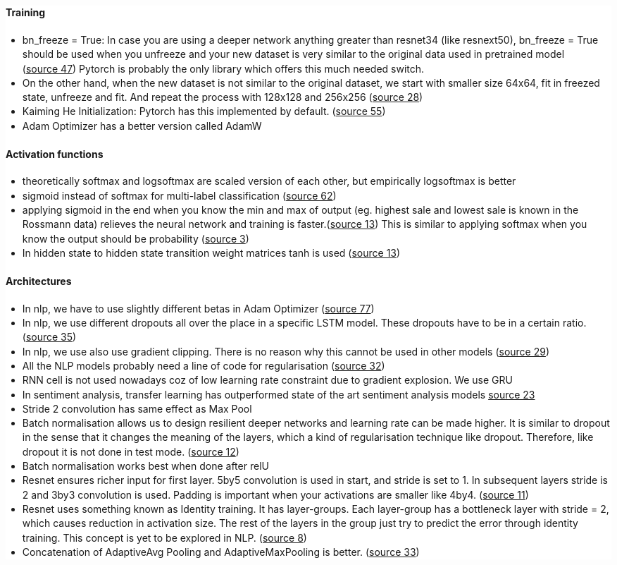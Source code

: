 #### Training

- bn_freeze = True: In case you are using a deeper network anything greater than resnet34 (like resnext50), bn_freeze = True should be used when you unfreeze and your new dataset is very similar to the original data used in pretrained model ([source 47](https://youtu.be/9C06ZPF8Uuc?t=1109)) Pytorch is probably the only library which offers this much needed switch.
- On the other hand, when the new dataset is not similar to the original dataset, we start with smaller size 64x64, fit in freezed state, unfreeze and fit. And repeat the process with 128x128 and 256x256 ([source 28](https://youtu.be/9C06ZPF8Uuc?t=5898))
- Kaiming He Initialization: Pytorch has this implemented by default. ([source 55](https://youtu.be/J99NV9Cr75I?t=2844))
- Adam Optimizer has a better version called AdamW

#### Activation functions

- theoretically softmax and logsoftmax are scaled version of each other, but empirically logsoftmax is better
- sigmoid instead of softmax for multi-label classification ([source 62](https://youtu.be/9C06ZPF8Uuc?t=4943))
- applying sigmoid in the end when you know the min and max of output (eg. highest sale and lowest sale is known in the Rossmann data) relieves the neural network and training is faster.([source 13](https://youtu.be/J99NV9Cr75I?t=4101)) This is similar to applying softmax when you know the output should be probability ([source 3](https://youtu.be/9C06ZPF8Uuc?t=4498))
- In hidden state to hidden state transition weight matrices tanh is used ([source 13](https://youtu.be/sHcLkfRrgoQ?t=6237))

#### Architectures

- In nlp, we have to use slightly different betas in Adam Optimizer ([source 77](https://youtu.be/gbceqO8PpBg?t=7175))
- In nlp, we use different dropouts all over the place in a specific LSTM model. These dropouts have to be in a certain ratio. ([source 35](https://youtu.be/gbceqO8PpBg?t=7206))
- In nlp, we use also use gradient clipping. There is no reason why this cannot be used in other models ([source 29](https://youtu.be/gbceqO8PpBg?t=7316))
- All the NLP models probably need a line of code for regularisation ([source 32](https://youtu.be/gbceqO8PpBg?t=7262))
- RNN cell is not used nowadays coz of low learning rate constraint due to gradient explosion. We use GRU
- In sentiment analysis, transfer learning has outperformed state of the art sentiment analysis models [source 23](https://youtu.be/gbceqO8PpBg?t=7738)
- Stride 2 convolution has same effect as Max Pool
- Batch normalisation allows us to design resilient deeper networks and learning rate can be made higher. It is similar to dropout in the sense that it changes the meaning of the layers, which a kind of regularisation technique like dropout. Therefore, like dropout it is not done in test mode. ([source 12](https://youtu.be/H3g26EVADgY?t=5732))
- Batch normalisation works best when done after relU
- Resnet ensures richer input for first layer. 5by5 convolution is used in start, and stride is set to 1. In subsequent layers stride is 2 and 3by3 convolution is used. Padding is important when your activations are smaller like 4by4. ([source 11](https://youtu.be/H3g26EVADgY?t=4972))
- Resnet uses something known as Identity training. It has layer-groups. Each layer-group has a bottleneck layer with stride = 2, which causes reduction in activation size. The rest of the layers in the group just try to predict the error through identity training. This concept is yet to be explored in NLP. ([source 8](https://youtu.be/H3g26EVADgY?t=6913))
- Concatenation of AdaptiveAvg Pooling and AdaptiveMaxPooling is better. ([source 33](https://youtu.be/H3g26EVADgY?t=7611))
